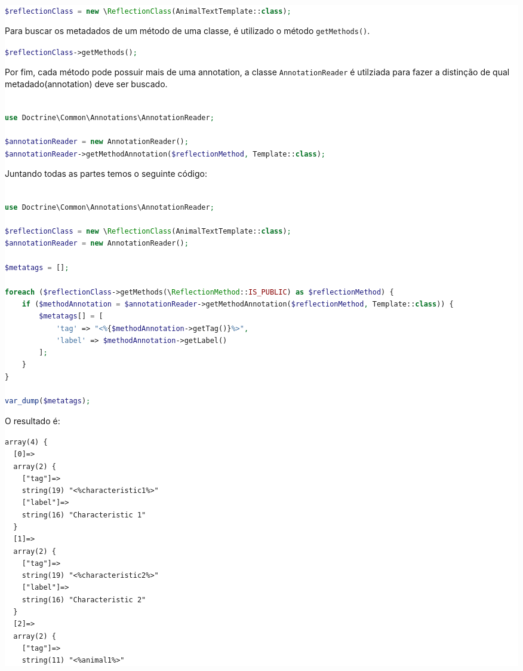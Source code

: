 ```php
$reflectionClass = new \ReflectionClass(AnimalTextTemplate::class);
```

Para buscar os metadados de um método de uma classe, é utilizado o método
`getMethods()`.

```php
$reflectionClass->getMethods();
```

Por fim, cada método pode possuir mais de uma annotation, a classe
`AnnotationReader` é utilziada para fazer a distinção de qual
metadado(annotation) deve ser buscado.

```php

use Doctrine\Common\Annotations\AnnotationReader;

$annotationReader = new AnnotationReader();
$annotationReader->getMethodAnnotation($reflectionMethod, Template::class);
```

Juntando todas as partes temos o seguinte código:

```php

use Doctrine\Common\Annotations\AnnotationReader;

$reflectionClass = new \ReflectionClass(AnimalTextTemplate::class);
$annotationReader = new AnnotationReader();

$metatags = [];

foreach ($reflectionClass->getMethods(\ReflectionMethod::IS_PUBLIC) as $reflectionMethod) {
    if ($methodAnnotation = $annotationReader->getMethodAnnotation($reflectionMethod, Template::class)) {
        $metatags[] = [
            'tag' => "<%{$methodAnnotation->getTag()}%>",
            'label' => $methodAnnotation->getLabel()
        ];
    }
}

var_dump($metatags);
```

O resultado é:

```
array(4) {
  [0]=>
  array(2) {
    ["tag"]=>
    string(19) "<%characteristic1%>"
    ["label"]=>
    string(16) "Characteristic 1"
  }
  [1]=>
  array(2) {
    ["tag"]=>
    string(19) "<%characteristic2%>"
    ["label"]=>
    string(16) "Characteristic 2"
  }
  [2]=>
  array(2) {
    ["tag"]=>
    string(11) "<%animal1%>"
```